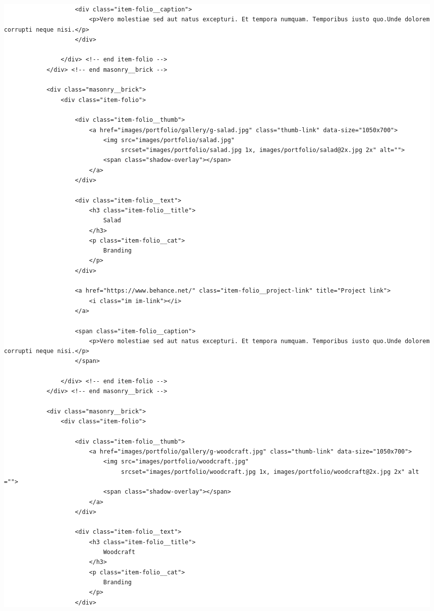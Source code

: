                         <div class="item-folio__caption">
                            <p>Vero molestiae sed aut natus excepturi. Et tempora numquam. Temporibus iusto quo.Unde dolorem corrupti neque nisi.</p>
                        </div>

                    </div> <!-- end item-folio -->
                </div> <!-- end masonry__brick -->

                <div class="masonry__brick">
                    <div class="item-folio">

                        <div class="item-folio__thumb">
                            <a href="images/portfolio/gallery/g-salad.jpg" class="thumb-link" data-size="1050x700">
                                <img src="images/portfolio/salad.jpg" 
                                     srcset="images/portfolio/salad.jpg 1x, images/portfolio/salad@2x.jpg 2x" alt="">
                                <span class="shadow-overlay"></span>
                            </a>
                        </div>

                        <div class="item-folio__text">
                            <h3 class="item-folio__title">
                                Salad
                            </h3>
                            <p class="item-folio__cat">
                                Branding
                            </p>
                        </div>

                        <a href="https://www.behance.net/" class="item-folio__project-link" title="Project link">
                            <i class="im im-link"></i>
                        </a>

                        <span class="item-folio__caption">
                            <p>Vero molestiae sed aut natus excepturi. Et tempora numquam. Temporibus iusto quo.Unde dolorem corrupti neque nisi.</p>
                        </span>

                    </div> <!-- end item-folio -->
                </div> <!-- end masonry__brick -->

                <div class="masonry__brick">
                    <div class="item-folio">

                        <div class="item-folio__thumb">
                            <a href="images/portfolio/gallery/g-woodcraft.jpg" class="thumb-link" data-size="1050x700">
                                <img src="images/portfolio/woodcraft.jpg"
                                     srcset="images/portfolio/woodcraft.jpg 1x, images/portfolio/woodcraft@2x.jpg 2x" alt="">
                                <span class="shadow-overlay"></span>
                            </a>
                        </div>

                        <div class="item-folio__text">
                            <h3 class="item-folio__title">
                                Woodcraft
                            </h3>
                            <p class="item-folio__cat">
                                Branding
                            </p>
                        </div>

